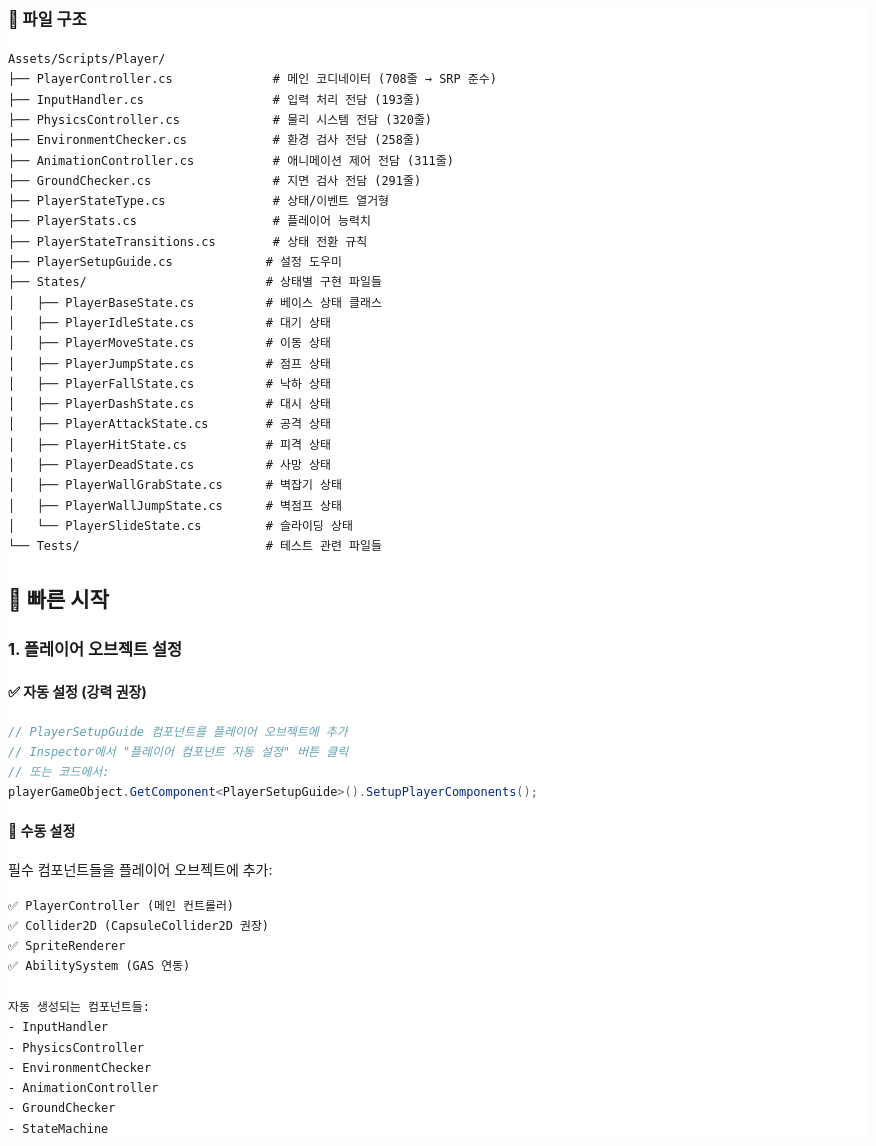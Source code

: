 ### 📁 파일 구조
```
Assets/Scripts/Player/
├── PlayerController.cs              # 메인 코디네이터 (708줄 → SRP 준수)
├── InputHandler.cs                  # 입력 처리 전담 (193줄)
├── PhysicsController.cs             # 물리 시스템 전담 (320줄)
├── EnvironmentChecker.cs            # 환경 검사 전담 (258줄)
├── AnimationController.cs           # 애니메이션 제어 전담 (311줄)
├── GroundChecker.cs                 # 지면 검사 전담 (291줄)
├── PlayerStateType.cs               # 상태/이벤트 열거형
├── PlayerStats.cs                   # 플레이어 능력치
├── PlayerStateTransitions.cs        # 상태 전환 규칙
├── PlayerSetupGuide.cs             # 설정 도우미
├── States/                         # 상태별 구현 파일들
│   ├── PlayerBaseState.cs          # 베이스 상태 클래스
│   ├── PlayerIdleState.cs          # 대기 상태
│   ├── PlayerMoveState.cs          # 이동 상태
│   ├── PlayerJumpState.cs          # 점프 상태
│   ├── PlayerFallState.cs          # 낙하 상태
│   ├── PlayerDashState.cs          # 대시 상태
│   ├── PlayerAttackState.cs        # 공격 상태
│   ├── PlayerHitState.cs           # 피격 상태
│   ├── PlayerDeadState.cs          # 사망 상태
│   ├── PlayerWallGrabState.cs      # 벽잡기 상태
│   ├── PlayerWallJumpState.cs      # 벽점프 상태
│   └── PlayerSlideState.cs         # 슬라이딩 상태
└── Tests/                          # 테스트 관련 파일들
```

## 🚀 빠른 시작

### 1. 플레이어 오브젝트 설정

#### ✅ 자동 설정 (강력 권장)
```csharp
// PlayerSetupGuide 컴포넌트를 플레이어 오브젝트에 추가
// Inspector에서 "플레이어 컴포넌트 자동 설정" 버튼 클릭
// 또는 코드에서:
playerGameObject.GetComponent<PlayerSetupGuide>().SetupPlayerComponents();
```

#### 🔧 수동 설정
필수 컴포넌트들을 플레이어 오브젝트에 추가:
```
✅ PlayerController (메인 컨트롤러)
✅ Collider2D (CapsuleCollider2D 권장)
✅ SpriteRenderer
✅ AbilitySystem (GAS 연동)

자동 생성되는 컴포넌트들:
- InputHandler
- PhysicsController
- EnvironmentChecker
- AnimationController
- GroundChecker
- StateMachine
```
